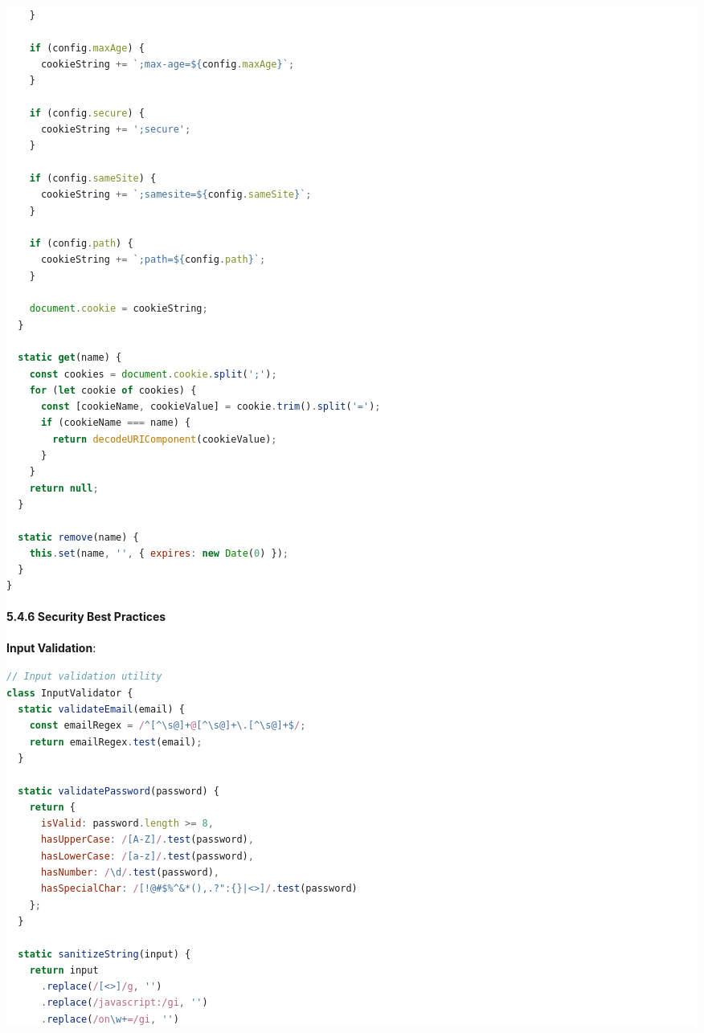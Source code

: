 ```javascript
    }
    
    if (config.maxAge) {
      cookieString += `;max-age=${config.maxAge}`;
    }
    
    if (config.secure) {
      cookieString += ';secure';
    }
    
    if (config.sameSite) {
      cookieString += `;samesite=${config.sameSite}`;
    }
    
    if (config.path) {
      cookieString += `;path=${config.path}`;
    }
    
    document.cookie = cookieString;
  }
  
  static get(name) {
    const cookies = document.cookie.split(';');
    for (let cookie of cookies) {
      const [cookieName, cookieValue] = cookie.trim().split('=');
      if (cookieName === name) {
        return decodeURIComponent(cookieValue);
      }
    }
    return null;
  }
  
  static remove(name) {
    this.set(name, '', { expires: new Date(0) });
  }
}
```

#### 5.4.6 Security Best Practices

**Input Validation**:
```javascript
// Input validation utility
class InputValidator {
  static validateEmail(email) {
    const emailRegex = /^[^\s@]+@[^\s@]+\.[^\s@]+$/;
    return emailRegex.test(email);
  }
  
  static validatePassword(password) {
    return {
      isValid: password.length >= 8,
      hasUpperCase: /[A-Z]/.test(password),
      hasLowerCase: /[a-z]/.test(password),
      hasNumber: /\d/.test(password),
      hasSpecialChar: /[!@#$%^&*(),.?":{}|<>]/.test(password)
    };
  }
  
  static sanitizeString(input) {
    return input
      .replace(/[<>]/g, '')
      .replace(/javascript:/gi, '')
      .replace(/on\w+=/gi, '')
```